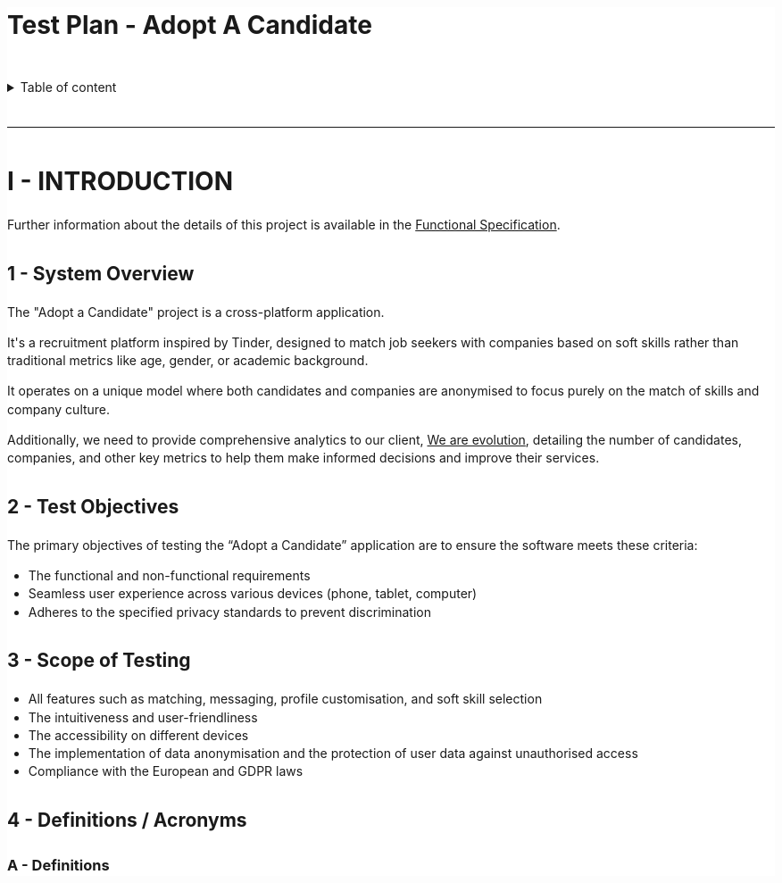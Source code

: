 # Test Plan - Adopt A Candidate

<br>

<details><summary>Table of content</summary></details>

<br>

<hr>

# I - INTRODUCTION

Further information about the details of this project is available in the [Functional Specification](../FunctionalSpecification/FunctionalSpecification.md).

## 1 - System Overview

The "Adopt a Candidate" project is a cross-platform application.

It's a recruitment platform inspired by Tinder, designed to match job seekers with companies based on soft skills rather than traditional metrics like age, gender, or academic background. 

It operates on a unique model where both candidates and companies are anonymised to focus purely on the match of skills and company culture. 

Additionally, we need to provide comprehensive analytics to our client, [We are evolution](https://www.we-are-evolution.com/), detailing the number of candidates, companies, and other key metrics to help them make informed decisions and improve their services.



## 2 - Test Objectives

The primary objectives of testing the “Adopt a Candidate” application are to ensure the software meets these criteria:

- The functional and non-functional requirements
- Seamless user experience across various devices (phone, tablet, computer)
- Adheres to the specified privacy standards to prevent discrimination

## 3 - Scope of Testing

- All features such as matching, messaging, profile customisation, and soft skill selection
- The intuitiveness and user-friendliness
- The accessibility on different devices
- The implementation of data anonymisation and the protection of user data against unauthorised access
- Compliance with the European and GDPR laws

## 4 - Definitions / Acronyms
### A - Definitions
